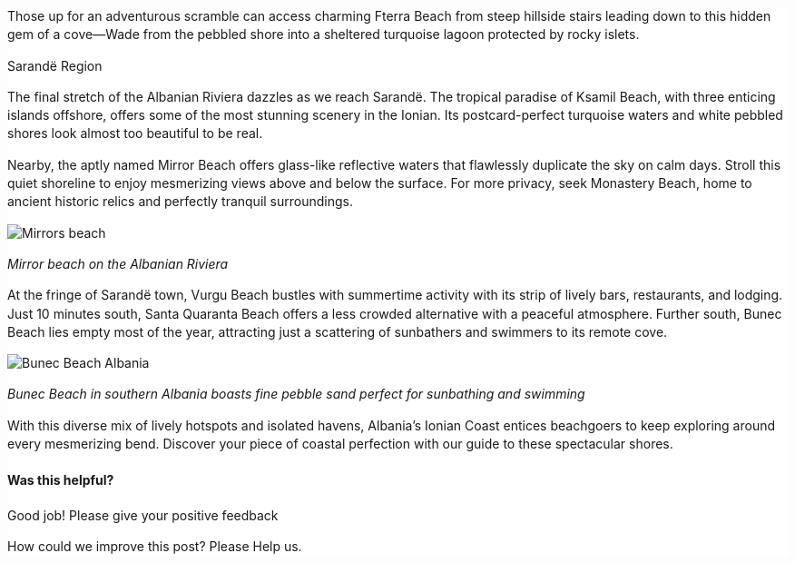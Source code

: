 Those up for an adventurous scramble can access charming Fterra Beach from steep hillside stairs leading down to this hidden gem of a cove—Wade from the pebbled shore into a sheltered turquoise lagoon protected by rocky islets.

Sarandë Region

The final stretch of the Albanian Riviera dazzles as we reach Sarandë. The tropical paradise of Ksamil Beach, with three enticing islands offshore, offers some of the most stunning scenery in the Ionian. Its postcard-perfect turquoise waters and white pebbled shores look almost too beautiful to be real.

Nearby, the aptly named Mirror Beach offers glass-like reflective waters that flawlessly duplicate the sky on calm days. Stroll this quiet shoreline to enjoy mesmerizing views above and below the surface. For more privacy, seek Monastery Beach, home to ancient historic relics and perfectly tranquil surroundings.

![Mirrors beach](https://eia476h758b.exactdn.com/wp-content/uploads/2023/03/Mirror-beach.jpeg "Mirror beach")

*Mirror beach on the Albanian Riviera*

At the fringe of Sarandë town, Vurgu Beach bustles with summertime activity with its strip of lively bars, restaurants, and lodging. Just 10 minutes south, Santa Quaranta Beach offers a less crowded alternative with a peaceful atmosphere. Further south, Bunec Beach lies empty most of the year, attracting just a scattering of sunbathers and swimmers to its remote cove.

![Bunec Beach Albania](https://eia476h758b.exactdn.com/wp-content/uploads/2023/07/Bunec-Beach-in-Piqeras-Albania.jpeg "Bunec Beach in Piqeras Albania 1024x768")

*Bunec Beach in southern Albania boasts fine pebble sand perfect for sunbathing and swimming*

With this diverse mix of lively hotspots and isolated havens, Albania’s Ionian Coast entices beachgoers to keep exploring around every mesmerizing bend. Discover your piece of coastal perfection with our guide to these spectacular shores.

#### Was this helpful?

 

Good job! Please give your positive feedback

How could we improve this post? Please Help us.